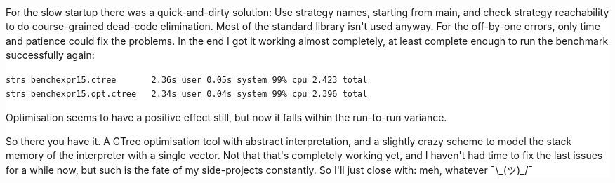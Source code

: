 For the slow startup there was a quick-and-dirty solution: Use strategy names, starting from main, and check strategy reachability to do course-grained dead-code elimination. Most of the standard library isn't used anyway. For the off-by-one errors, only time and patience could fix the problems. In the end I got it working almost completely, at least complete enough to run the benchmark successfully again:

```
strs benchexpr15.ctree       2.36s user 0.05s system 99% cpu 2.423 total
strs benchexpr15.opt.ctree   2.34s user 0.04s system 99% cpu 2.396 total
```

Optimisation seems to have a positive effect still, but now it falls within the run-to-run variance. 

So there you have it. A CTree optimisation tool with abstract interpretation, and a slightly crazy scheme to model the stack memory of the interpreter with a single vector. Not that that's completely working yet, and I haven't had time to fix the last issues for a while now, but such is the fate of my side-projects constantly. So I'll just close with: meh, whatever ¯\\\_(ツ)\_/¯
